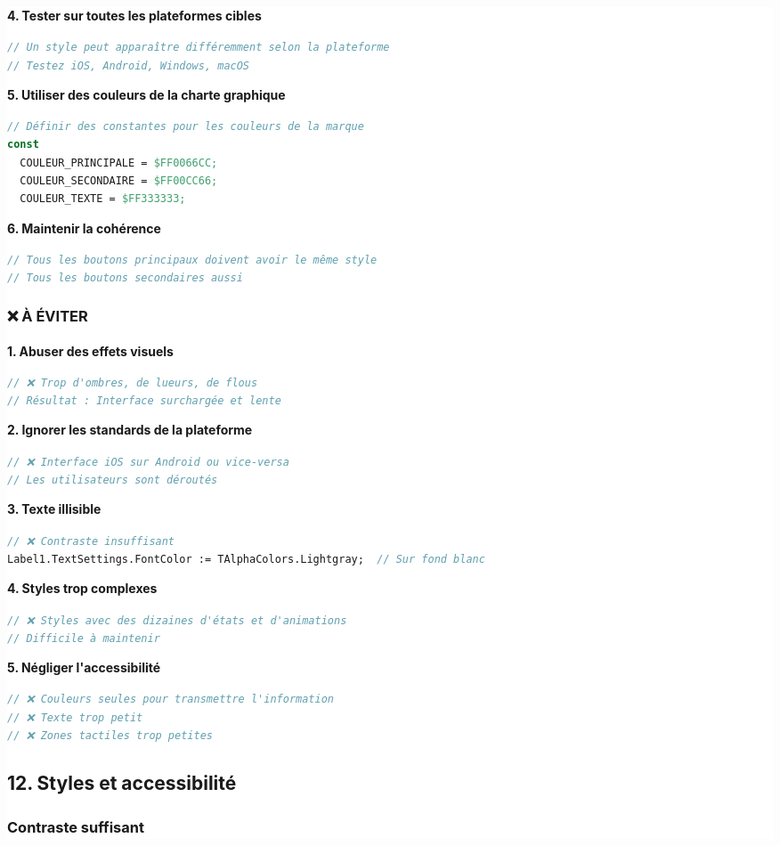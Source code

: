 **4. Tester sur toutes les plateformes cibles**
```pascal
// Un style peut apparaître différemment selon la plateforme
// Testez iOS, Android, Windows, macOS
```

**5. Utiliser des couleurs de la charte graphique**
```pascal
// Définir des constantes pour les couleurs de la marque
const
  COULEUR_PRINCIPALE = $FF0066CC;
  COULEUR_SECONDAIRE = $FF00CC66;
  COULEUR_TEXTE = $FF333333;
```

**6. Maintenir la cohérence**
```pascal
// Tous les boutons principaux doivent avoir le même style
// Tous les boutons secondaires aussi
```

### ❌ À ÉVITER

**1. Abuser des effets visuels**
```pascal
// ❌ Trop d'ombres, de lueurs, de flous
// Résultat : Interface surchargée et lente
```

**2. Ignorer les standards de la plateforme**
```pascal
// ❌ Interface iOS sur Android ou vice-versa
// Les utilisateurs sont déroutés
```

**3. Texte illisible**
```pascal
// ❌ Contraste insuffisant
Label1.TextSettings.FontColor := TAlphaColors.Lightgray;  // Sur fond blanc
```

**4. Styles trop complexes**
```pascal
// ❌ Styles avec des dizaines d'états et d'animations
// Difficile à maintenir
```

**5. Négliger l'accessibilité**
```pascal
// ❌ Couleurs seules pour transmettre l'information
// ❌ Texte trop petit
// ❌ Zones tactiles trop petites
```

## 12. Styles et accessibilité

### Contraste suffisant
